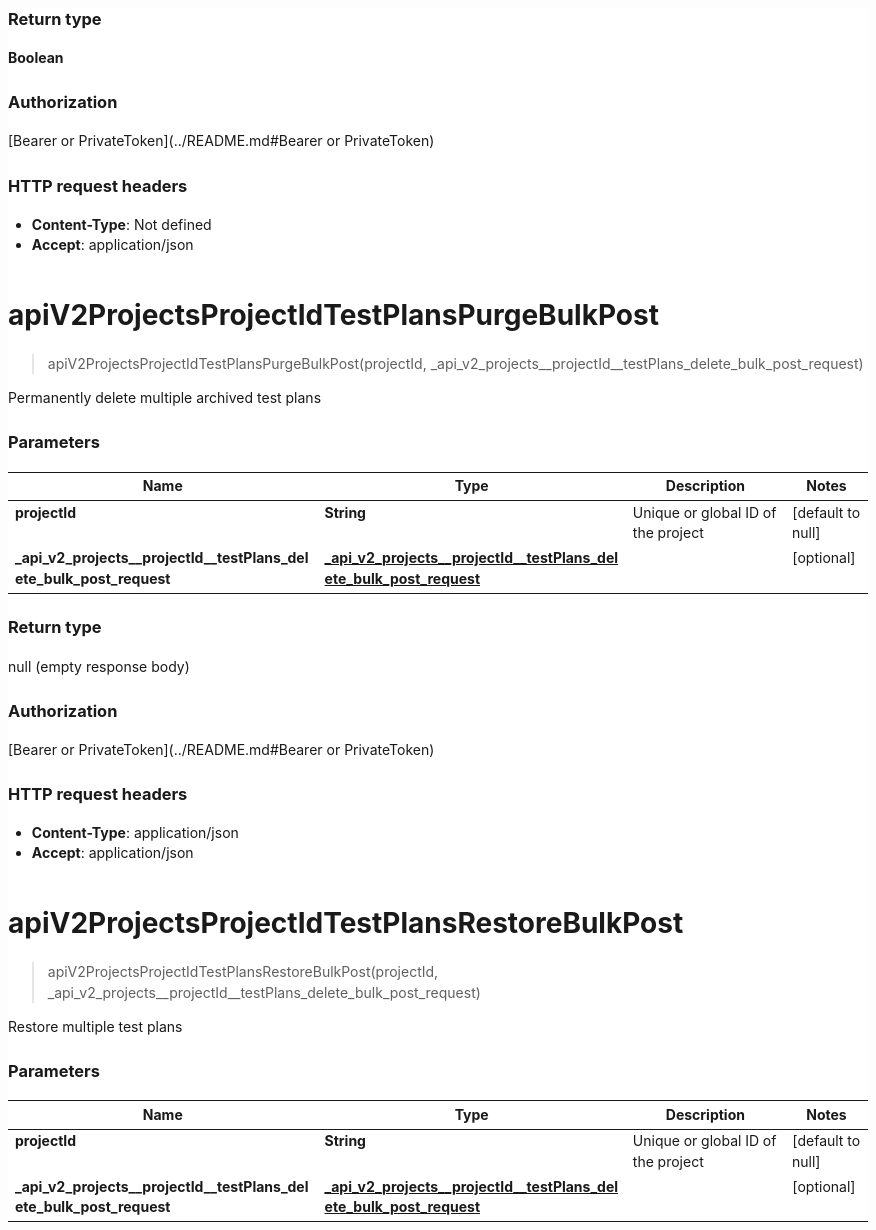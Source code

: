 ### Return type

**Boolean**

### Authorization

[Bearer or PrivateToken](../README.md#Bearer or PrivateToken)

### HTTP request headers

- **Content-Type**: Not defined
- **Accept**: application/json

<a name="apiV2ProjectsProjectIdTestPlansPurgeBulkPost"></a>
# **apiV2ProjectsProjectIdTestPlansPurgeBulkPost**
> apiV2ProjectsProjectIdTestPlansPurgeBulkPost(projectId, \_api\_v2\_projects\_\_projectId\_\_testPlans\_delete\_bulk\_post\_request)

Permanently delete multiple archived test plans

### Parameters

|Name | Type | Description  | Notes |
|------------- | ------------- | ------------- | -------------|
| **projectId** | **String**| Unique or global ID of the project | [default to null] |
| **\_api\_v2\_projects\_\_projectId\_\_testPlans\_delete\_bulk\_post\_request** | [**_api_v2_projects__projectId__testPlans_delete_bulk_post_request**](../Models/_api_v2_projects__projectId__testPlans_delete_bulk_post_request.md)|  | [optional] |

### Return type

null (empty response body)

### Authorization

[Bearer or PrivateToken](../README.md#Bearer or PrivateToken)

### HTTP request headers

- **Content-Type**: application/json
- **Accept**: application/json

<a name="apiV2ProjectsProjectIdTestPlansRestoreBulkPost"></a>
# **apiV2ProjectsProjectIdTestPlansRestoreBulkPost**
> apiV2ProjectsProjectIdTestPlansRestoreBulkPost(projectId, \_api\_v2\_projects\_\_projectId\_\_testPlans\_delete\_bulk\_post\_request)

Restore multiple test plans

### Parameters

|Name | Type | Description  | Notes |
|------------- | ------------- | ------------- | -------------|
| **projectId** | **String**| Unique or global ID of the project | [default to null] |
| **\_api\_v2\_projects\_\_projectId\_\_testPlans\_delete\_bulk\_post\_request** | [**_api_v2_projects__projectId__testPlans_delete_bulk_post_request**](../Models/_api_v2_projects__projectId__testPlans_delete_bulk_post_request.md)|  | [optional] |
